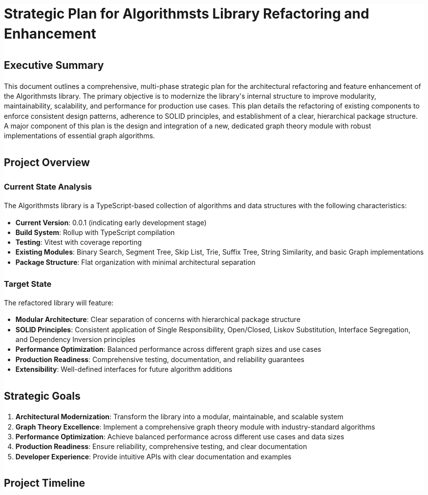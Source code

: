 # Strategic Plan for Algorithmsts Library Refactoring and Enhancement

## Executive Summary

This document outlines a comprehensive, multi-phase strategic plan for the architectural refactoring and feature enhancement of the Algorithmsts library. The primary objective is to modernize the library's internal structure to improve modularity, maintainability, scalability, and performance for production use cases. This plan details the refactoring of existing components to enforce consistent design patterns, adherence to SOLID principles, and establishment of a clear, hierarchical package structure. A major component of this plan is the design and integration of a new, dedicated graph theory module with robust implementations of essential graph algorithms.

## Project Overview

### Current State Analysis

The Algorithmsts library is a TypeScript-based collection of algorithms and data structures with the following characteristics:
- **Current Version**: 0.0.1 (indicating early development stage)
- **Build System**: Rollup with TypeScript compilation
- **Testing**: Vitest with coverage reporting
- **Existing Modules**: Binary Search, Segment Tree, Skip List, Trie, Suffix Tree, String Similarity, and basic Graph implementations
- **Package Structure**: Flat organization with minimal architectural separation

### Target State

The refactored library will feature:
- **Modular Architecture**: Clear separation of concerns with hierarchical package structure
- **SOLID Principles**: Consistent application of Single Responsibility, Open/Closed, Liskov Substitution, Interface Segregation, and Dependency Inversion principles
- **Performance Optimization**: Balanced performance across different graph sizes and use cases
- **Production Readiness**: Comprehensive testing, documentation, and reliability guarantees
- **Extensibility**: Well-defined interfaces for future algorithm additions

## Strategic Goals

1. **Architectural Modernization**: Transform the library into a modular, maintainable, and scalable system
2. **Graph Theory Excellence**: Implement a comprehensive graph theory module with industry-standard algorithms
3. **Performance Optimization**: Achieve balanced performance across different use cases and data sizes
4. **Production Readiness**: Ensure reliability, comprehensive testing, and clear documentation
5. **Developer Experience**: Provide intuitive APIs with clear documentation and examples

## Project Timeline
